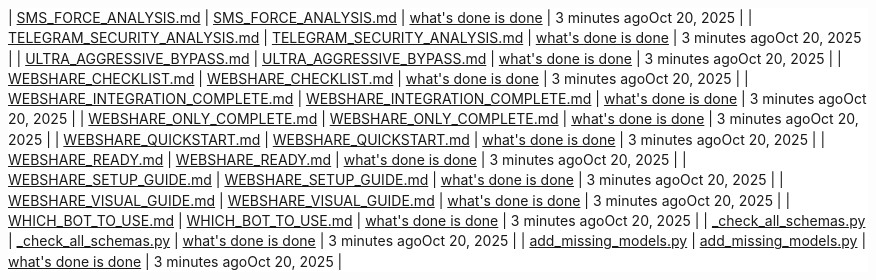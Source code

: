 | [SMS\_FORCE\_ANALYSIS.md](https://github.com/SmratJay/teleaccount-bot/blob/test/SMS_FORCE_ANALYSIS.md "SMS_FORCE_ANALYSIS.md") | [SMS\_FORCE\_ANALYSIS.md](https://github.com/SmratJay/teleaccount-bot/blob/test/SMS_FORCE_ANALYSIS.md "SMS_FORCE_ANALYSIS.md") | [what's done is done](https://github.com/SmratJay/teleaccount-bot/commit/7a4064ee821e1ef5e4404686bda4687f9a125b5f " what's done is done") | 3 minutes agoOct 20, 2025 |
| [TELEGRAM\_SECURITY\_ANALYSIS.md](https://github.com/SmratJay/teleaccount-bot/blob/test/TELEGRAM_SECURITY_ANALYSIS.md "TELEGRAM_SECURITY_ANALYSIS.md") | [TELEGRAM\_SECURITY\_ANALYSIS.md](https://github.com/SmratJay/teleaccount-bot/blob/test/TELEGRAM_SECURITY_ANALYSIS.md "TELEGRAM_SECURITY_ANALYSIS.md") | [what's done is done](https://github.com/SmratJay/teleaccount-bot/commit/7a4064ee821e1ef5e4404686bda4687f9a125b5f " what's done is done") | 3 minutes agoOct 20, 2025 |
| [ULTRA\_AGGRESSIVE\_BYPASS.md](https://github.com/SmratJay/teleaccount-bot/blob/test/ULTRA_AGGRESSIVE_BYPASS.md "ULTRA_AGGRESSIVE_BYPASS.md") | [ULTRA\_AGGRESSIVE\_BYPASS.md](https://github.com/SmratJay/teleaccount-bot/blob/test/ULTRA_AGGRESSIVE_BYPASS.md "ULTRA_AGGRESSIVE_BYPASS.md") | [what's done is done](https://github.com/SmratJay/teleaccount-bot/commit/7a4064ee821e1ef5e4404686bda4687f9a125b5f " what's done is done") | 3 minutes agoOct 20, 2025 |
| [WEBSHARE\_CHECKLIST.md](https://github.com/SmratJay/teleaccount-bot/blob/test/WEBSHARE_CHECKLIST.md "WEBSHARE_CHECKLIST.md") | [WEBSHARE\_CHECKLIST.md](https://github.com/SmratJay/teleaccount-bot/blob/test/WEBSHARE_CHECKLIST.md "WEBSHARE_CHECKLIST.md") | [what's done is done](https://github.com/SmratJay/teleaccount-bot/commit/7a4064ee821e1ef5e4404686bda4687f9a125b5f " what's done is done") | 3 minutes agoOct 20, 2025 |
| [WEBSHARE\_INTEGRATION\_COMPLETE.md](https://github.com/SmratJay/teleaccount-bot/blob/test/WEBSHARE_INTEGRATION_COMPLETE.md "WEBSHARE_INTEGRATION_COMPLETE.md") | [WEBSHARE\_INTEGRATION\_COMPLETE.md](https://github.com/SmratJay/teleaccount-bot/blob/test/WEBSHARE_INTEGRATION_COMPLETE.md "WEBSHARE_INTEGRATION_COMPLETE.md") | [what's done is done](https://github.com/SmratJay/teleaccount-bot/commit/7a4064ee821e1ef5e4404686bda4687f9a125b5f " what's done is done") | 3 minutes agoOct 20, 2025 |
| [WEBSHARE\_ONLY\_COMPLETE.md](https://github.com/SmratJay/teleaccount-bot/blob/test/WEBSHARE_ONLY_COMPLETE.md "WEBSHARE_ONLY_COMPLETE.md") | [WEBSHARE\_ONLY\_COMPLETE.md](https://github.com/SmratJay/teleaccount-bot/blob/test/WEBSHARE_ONLY_COMPLETE.md "WEBSHARE_ONLY_COMPLETE.md") | [what's done is done](https://github.com/SmratJay/teleaccount-bot/commit/7a4064ee821e1ef5e4404686bda4687f9a125b5f " what's done is done") | 3 minutes agoOct 20, 2025 |
| [WEBSHARE\_QUICKSTART.md](https://github.com/SmratJay/teleaccount-bot/blob/test/WEBSHARE_QUICKSTART.md "WEBSHARE_QUICKSTART.md") | [WEBSHARE\_QUICKSTART.md](https://github.com/SmratJay/teleaccount-bot/blob/test/WEBSHARE_QUICKSTART.md "WEBSHARE_QUICKSTART.md") | [what's done is done](https://github.com/SmratJay/teleaccount-bot/commit/7a4064ee821e1ef5e4404686bda4687f9a125b5f " what's done is done") | 3 minutes agoOct 20, 2025 |
| [WEBSHARE\_READY.md](https://github.com/SmratJay/teleaccount-bot/blob/test/WEBSHARE_READY.md "WEBSHARE_READY.md") | [WEBSHARE\_READY.md](https://github.com/SmratJay/teleaccount-bot/blob/test/WEBSHARE_READY.md "WEBSHARE_READY.md") | [what's done is done](https://github.com/SmratJay/teleaccount-bot/commit/7a4064ee821e1ef5e4404686bda4687f9a125b5f " what's done is done") | 3 minutes agoOct 20, 2025 |
| [WEBSHARE\_SETUP\_GUIDE.md](https://github.com/SmratJay/teleaccount-bot/blob/test/WEBSHARE_SETUP_GUIDE.md "WEBSHARE_SETUP_GUIDE.md") | [WEBSHARE\_SETUP\_GUIDE.md](https://github.com/SmratJay/teleaccount-bot/blob/test/WEBSHARE_SETUP_GUIDE.md "WEBSHARE_SETUP_GUIDE.md") | [what's done is done](https://github.com/SmratJay/teleaccount-bot/commit/7a4064ee821e1ef5e4404686bda4687f9a125b5f " what's done is done") | 3 minutes agoOct 20, 2025 |
| [WEBSHARE\_VISUAL\_GUIDE.md](https://github.com/SmratJay/teleaccount-bot/blob/test/WEBSHARE_VISUAL_GUIDE.md "WEBSHARE_VISUAL_GUIDE.md") | [WEBSHARE\_VISUAL\_GUIDE.md](https://github.com/SmratJay/teleaccount-bot/blob/test/WEBSHARE_VISUAL_GUIDE.md "WEBSHARE_VISUAL_GUIDE.md") | [what's done is done](https://github.com/SmratJay/teleaccount-bot/commit/7a4064ee821e1ef5e4404686bda4687f9a125b5f " what's done is done") | 3 minutes agoOct 20, 2025 |
| [WHICH\_BOT\_TO\_USE.md](https://github.com/SmratJay/teleaccount-bot/blob/test/WHICH_BOT_TO_USE.md "WHICH_BOT_TO_USE.md") | [WHICH\_BOT\_TO\_USE.md](https://github.com/SmratJay/teleaccount-bot/blob/test/WHICH_BOT_TO_USE.md "WHICH_BOT_TO_USE.md") | [what's done is done](https://github.com/SmratJay/teleaccount-bot/commit/7a4064ee821e1ef5e4404686bda4687f9a125b5f " what's done is done") | 3 minutes agoOct 20, 2025 |
| [\_check\_all\_schemas.py](https://github.com/SmratJay/teleaccount-bot/blob/test/_check_all_schemas.py "_check_all_schemas.py") | [\_check\_all\_schemas.py](https://github.com/SmratJay/teleaccount-bot/blob/test/_check_all_schemas.py "_check_all_schemas.py") | [what's done is done](https://github.com/SmratJay/teleaccount-bot/commit/7a4064ee821e1ef5e4404686bda4687f9a125b5f " what's done is done") | 3 minutes agoOct 20, 2025 |
| [add\_missing\_models.py](https://github.com/SmratJay/teleaccount-bot/blob/test/add_missing_models.py "add_missing_models.py") | [add\_missing\_models.py](https://github.com/SmratJay/teleaccount-bot/blob/test/add_missing_models.py "add_missing_models.py") | [what's done is done](https://github.com/SmratJay/teleaccount-bot/commit/7a4064ee821e1ef5e4404686bda4687f9a125b5f " what's done is done") | 3 minutes agoOct 20, 2025 |
